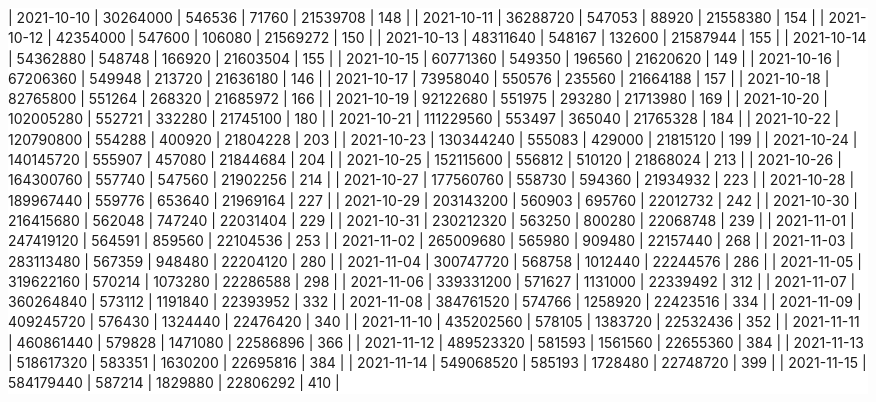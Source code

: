 | 2021-10-10 | 30264000 | 546536 | 71760 | 21539708 | 148 |
| 2021-10-11 | 36288720 | 547053 | 88920 | 21558380 | 154 |
| 2021-10-12 | 42354000 | 547600 | 106080 | 21569272 | 150 |
| 2021-10-13 | 48311640 | 548167 | 132600 | 21587944 | 155 |
| 2021-10-14 | 54362880 | 548748 | 166920 | 21603504 | 155 |
| 2021-10-15 | 60771360 | 549350 | 196560 | 21620620 | 149 |
| 2021-10-16 | 67206360 | 549948 | 213720 | 21636180 | 146 |
| 2021-10-17 | 73958040 | 550576 | 235560 | 21664188 | 157 |
| 2021-10-18 | 82765800 | 551264 | 268320 | 21685972 | 166 |
| 2021-10-19 | 92122680 | 551975 | 293280 | 21713980 | 169 |
| 2021-10-20 | 102005280 | 552721 | 332280 | 21745100 | 180 |
| 2021-10-21 | 111229560 | 553497 | 365040 | 21765328 | 184 |
| 2021-10-22 | 120790800 | 554288 | 400920 | 21804228 | 203 |
| 2021-10-23 | 130344240 | 555083 | 429000 | 21815120 | 199 |
| 2021-10-24 | 140145720 | 555907 | 457080 | 21844684 | 204 |
| 2021-10-25 | 152115600 | 556812 | 510120 | 21868024 | 213 |
| 2021-10-26 | 164300760 | 557740 | 547560 | 21902256 | 214 |
| 2021-10-27 | 177560760 | 558730 | 594360 | 21934932 | 223 |
| 2021-10-28 | 189967440 | 559776 | 653640 | 21969164 | 227 |
| 2021-10-29 | 203143200 | 560903 | 695760 | 22012732 | 242 |
| 2021-10-30 | 216415680 | 562048 | 747240 | 22031404 | 229 |
| 2021-10-31 | 230212320 | 563250 | 800280 | 22068748 | 239 |
| 2021-11-01 | 247419120 | 564591 | 859560 | 22104536 | 253 |
| 2021-11-02 | 265009680 | 565980 | 909480 | 22157440 | 268 |
| 2021-11-03 | 283113480 | 567359 | 948480 | 22204120 | 280 |
| 2021-11-04 | 300747720 | 568758 | 1012440 | 22244576 | 286 |
| 2021-11-05 | 319622160 | 570214 | 1073280 | 22286588 | 298 |
| 2021-11-06 | 339331200 | 571627 | 1131000 | 22339492 | 312 |
| 2021-11-07 | 360264840 | 573112 | 1191840 | 22393952 | 332 |
| 2021-11-08 | 384761520 | 574766 | 1258920 | 22423516 | 334 |
| 2021-11-09 | 409245720 | 576430 | 1324440 | 22476420 | 340 |
| 2021-11-10 | 435202560 | 578105 | 1383720 | 22532436 | 352 |
| 2021-11-11 | 460861440 | 579828 | 1471080 | 22586896 | 366 |
| 2021-11-12 | 489523320 | 581593 | 1561560 | 22655360 | 384 |
| 2021-11-13 | 518617320 | 583351 | 1630200 | 22695816 | 384 |
| 2021-11-14 | 549068520 | 585193 | 1728480 | 22748720 | 399 |
| 2021-11-15 | 584179440 | 587214 | 1829880 | 22806292 | 410 |